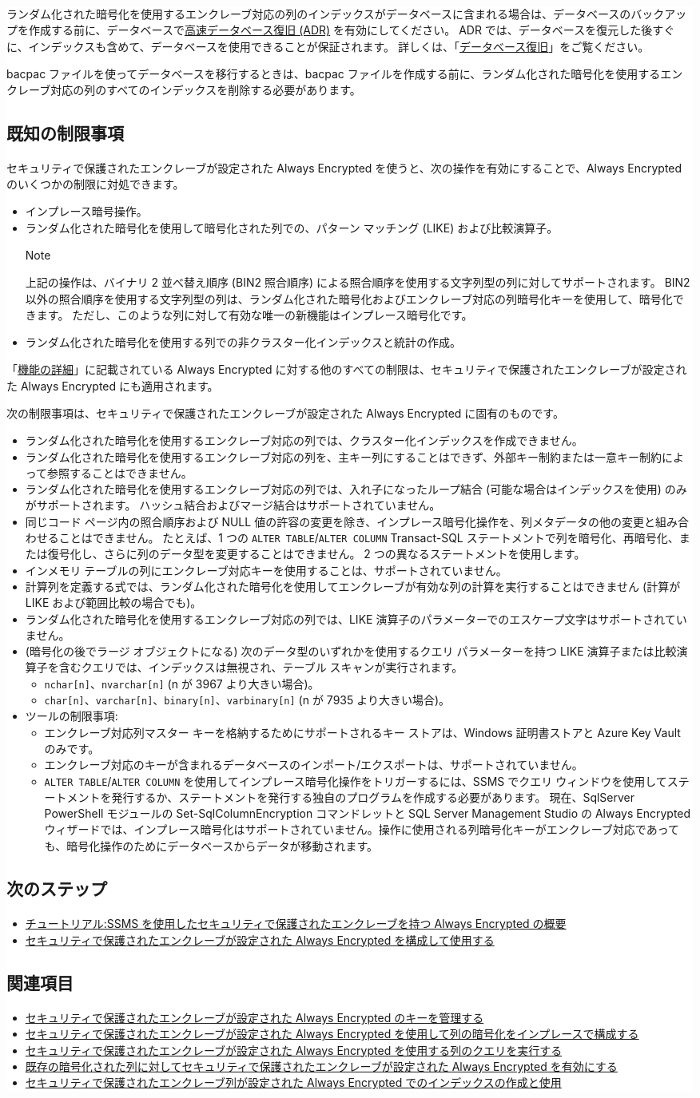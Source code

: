 ランダム化された暗号化を使用するエンクレーブ対応の列のインデックスがデータベースに含まれる場合は、データベースのバックアップを作成する前に、データベースで[高速データベース復旧 (ADR)](../../backup-restore/restore-and-recovery-overview-sql-server.md#adr) を有効にしてください。 ADR では、データベースを復元した後すぐに、インデックスも含めて、データベースを使用できることが保証されます。 詳しくは、「[データベース復旧](#database-recovery)」をご覧ください。

bacpac ファイルを使ってデータベースを移行するときは、bacpac ファイルを作成する前に、ランダム化された暗号化を使用するエンクレーブ対応の列のすべてのインデックスを削除する必要があります。

## <a name="known-limitations"></a>既知の制限事項
セキュリティで保護されたエンクレーブが設定された Always Encrypted を使うと、次の操作を有効にすることで、Always Encrypted のいくつかの制限に対処できます。

- インプレース暗号操作。
- ランダム化された暗号化を使用して暗号化された列での、パターン マッチング (LIKE) および比較演算子。
    > [!NOTE]
    > 上記の操作は、バイナリ 2 並べ替え順序 (BIN2 照合順序) による照合順序を使用する文字列型の列に対してサポートされます。 BIN2 以外の照合順序を使用する文字列型の列は、ランダム化された暗号化およびエンクレーブ対応の列暗号化キーを使用して、暗号化できます。 ただし、このような列に対して有効な唯一の新機能はインプレース暗号化です。
- ランダム化された暗号化を使用する列での非クラスター化インデックスと統計の作成。

「[機能の詳細](always-encrypted-database-engine.md#feature-details)」に記載されている Always Encrypted に対する他のすべての制限は、セキュリティで保護されたエンクレーブが設定された Always Encrypted にも適用されます。

次の制限事項は、セキュリティで保護されたエンクレーブが設定された Always Encrypted に固有のものです。

- ランダム化された暗号化を使用するエンクレーブ対応の列では、クラスター化インデックスを作成できません。
- ランダム化された暗号化を使用するエンクレーブ対応の列を、主キー列にすることはできず、外部キー制約または一意キー制約によって参照することはできません。
- ランダム化された暗号化を使用するエンクレーブ対応の列では、入れ子になったループ結合 (可能な場合はインデックスを使用) のみがサポートされます。 ハッシュ結合およびマージ結合はサポートされていません。 
- 同じコード ページ内の照合順序および NULL 値の許容の変更を除き、インプレース暗号化操作を、列メタデータの他の変更と組み合わせることはできません。 たとえば、1 つの `ALTER TABLE`/`ALTER COLUMN` Transact-SQL ステートメントで列を暗号化、再暗号化、または復号化し、さらに列のデータ型を変更することはできません。 2 つの異なるステートメントを使用します。
- インメモリ テーブルの列にエンクレーブ対応キーを使用することは、サポートされていません。
- 計算列を定義する式では、ランダム化された暗号化を使用してエンクレーブが有効な列の計算を実行することはできません (計算が LIKE および範囲比較の場合でも)。
- ランダム化された暗号化を使用するエンクレーブ対応の列では、LIKE 演算子のパラメーターでのエスケープ文字はサポートされていません。
- (暗号化の後でラージ オブジェクトになる) 次のデータ型のいずれかを使用するクエリ パラメーターを持つ LIKE 演算子または比較演算子を含むクエリでは、インデックスは無視され、テーブル スキャンが実行されます。
    - `nchar[n]`、`nvarchar[n]` (n が 3967 より大きい場合)。
    - `char[n]`、`varchar[n]`、`binary[n]`、`varbinary[n]` (n が 7935 より大きい場合)。
- ツールの制限事項:
  - エンクレーブ対応列マスター キーを格納するためにサポートされるキー ストアは、Windows 証明書ストアと Azure Key Vault のみです。
  - エンクレーブ対応のキーが含まれるデータベースのインポート/エクスポートは、サポートされていません。
  - `ALTER TABLE`/`ALTER COLUMN` を使用してインプレース暗号化操作をトリガーするには、SSMS でクエリ ウィンドウを使用してステートメントを発行するか、ステートメントを発行する独自のプログラムを作成する必要があります。 現在、SqlServer PowerShell モジュールの Set-SqlColumnEncryption コマンドレットと SQL Server Management Studio の Always Encrypted ウィザードでは、インプレース暗号化はサポートされていません。操作に使用される列暗号化キーがエンクレーブ対応であっても、暗号化操作のためにデータベースからデータが移動されます。

## <a name="next-steps"></a>次のステップ
- [チュートリアル:SSMS を使用したセキュリティで保護されたエンクレーブを持つ Always Encrypted の概要](../tutorial-getting-started-with-always-encrypted-enclaves.md)
- [セキュリティで保護されたエンクレーブが設定された Always Encrypted を構成して使用する](configure-always-encrypted-enclaves.md)

## <a name="see-also"></a>関連項目
- [セキュリティで保護されたエンクレーブが設定された Always Encrypted のキーを管理する](always-encrypted-enclaves-manage-keys.md)
- [セキュリティで保護されたエンクレーブが設定された Always Encrypted を使用して列の暗号化をインプレースで構成する](always-encrypted-enclaves-configure-encryption.md)
- [セキュリティで保護されたエンクレーブが設定された Always Encrypted を使用する列のクエリを実行する](always-encrypted-enclaves-query-columns.md)
- [既存の暗号化された列に対してセキュリティで保護されたエンクレーブが設定された Always Encrypted を有効にする](always-encrypted-enclaves-enable-for-encrypted-columns.md)
- [セキュリティで保護されたエンクレーブ列が設定された Always Encrypted でのインデックスの作成と使用](always-encrypted-enclaves-create-use-indexes.md)
